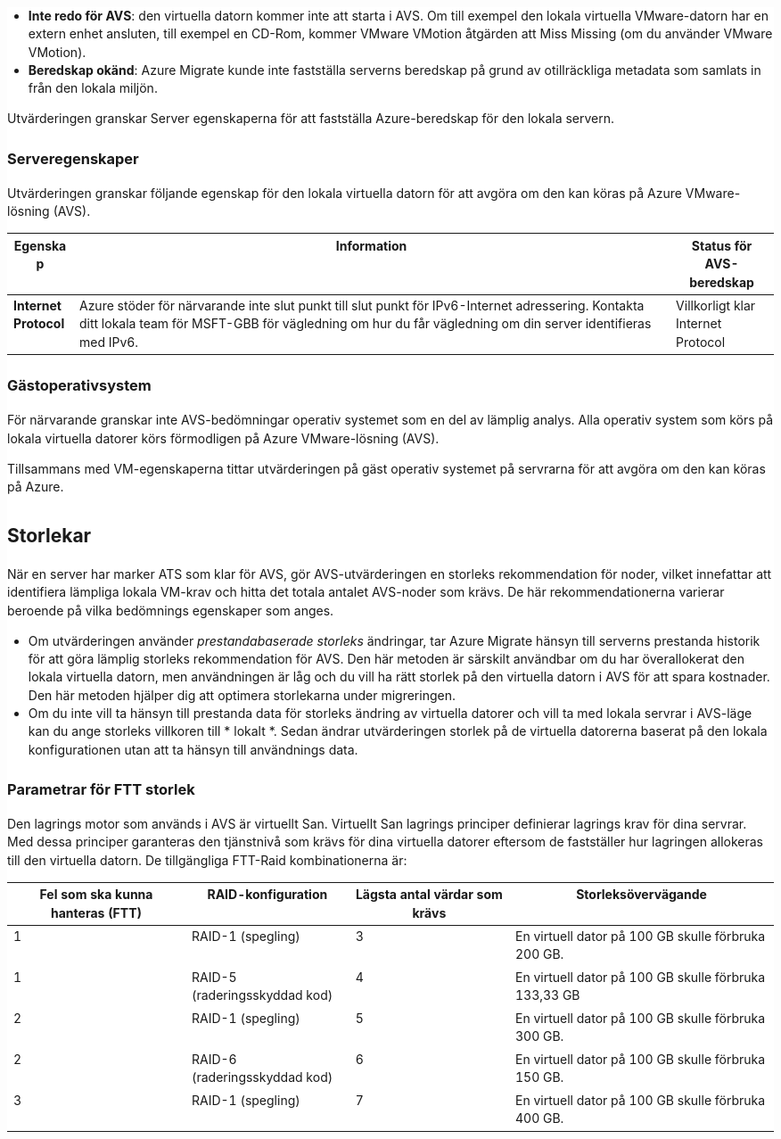 - **Inte redo för AVS**: den virtuella datorn kommer inte att starta i AVS. Om till exempel den lokala virtuella VMware-datorn har en extern enhet ansluten, till exempel en CD-Rom, kommer VMware VMotion åtgärden att Miss Missing (om du använder VMware VMotion).
- **Beredskap okänd**: Azure Migrate kunde inte fastställa serverns beredskap på grund av otillräckliga metadata som samlats in från den lokala miljön.

Utvärderingen granskar Server egenskaperna för att fastställa Azure-beredskap för den lokala servern.

### <a name="server-properties"></a>Serveregenskaper

Utvärderingen granskar följande egenskap för den lokala virtuella datorn för att avgöra om den kan köras på Azure VMware-lösning (AVS).

| **Egenskap** | **Information** | **Status för AVS-beredskap** |
| - | - | - |
| **Internet Protocol** | Azure stöder för närvarande inte slut punkt till slut punkt för IPv6-Internet adressering. Kontakta ditt lokala team för MSFT-GBB för vägledning om hur du får vägledning om din server identifieras med IPv6. | Villkorligt klar Internet Protocol |

### <a name="guest-operating-system"></a>Gästoperativsystem

För närvarande granskar inte AVS-bedömningar operativ systemet som en del av lämplig analys. Alla operativ system som körs på lokala virtuella datorer körs förmodligen på Azure VMware-lösning (AVS).

Tillsammans med VM-egenskaperna tittar utvärderingen på gäst operativ systemet på servrarna för att avgöra om den kan köras på Azure.

## <a name="sizing"></a>Storlekar

När en server har marker ATS som klar för AVS, gör AVS-utvärderingen en storleks rekommendation för noder, vilket innefattar att identifiera lämpliga lokala VM-krav och hitta det totala antalet AVS-noder som krävs. De här rekommendationerna varierar beroende på vilka bedömnings egenskaper som anges.

- Om utvärderingen använder *prestandabaserade storleks* ändringar, tar Azure Migrate hänsyn till serverns prestanda historik för att göra lämplig storleks rekommendation för AVS. Den här metoden är särskilt användbar om du har överallokerat den lokala virtuella datorn, men användningen är låg och du vill ha rätt storlek på den virtuella datorn i AVS för att spara kostnader. Den här metoden hjälper dig att optimera storlekarna under migreringen.
- Om du inte vill ta hänsyn till prestanda data för storleks ändring av virtuella datorer och vill ta med lokala servrar i AVS-läge kan du ange storleks villkoren till * lokalt *. Sedan ändrar utvärderingen storlek på de virtuella datorerna baserat på den lokala konfigurationen utan att ta hänsyn till användnings data.

### <a name="ftt-sizing-parameters"></a>Parametrar för FTT storlek

Den lagrings motor som används i AVS är virtuellt San. Virtuellt San lagrings principer definierar lagrings krav för dina servrar. Med dessa principer garanteras den tjänstnivå som krävs för dina virtuella datorer eftersom de fastställer hur lagringen allokeras till den virtuella datorn. De tillgängliga FTT-Raid kombinationerna är:

| **Fel som ska kunna hanteras (FTT)** | **RAID-konfiguration** | **Lägsta antal värdar som krävs** | **Storleksövervägande** |
| - | - | - | - |
| 1 | RAID-1 (spegling) | 3 | En virtuell dator på 100 GB skulle förbruka 200 GB. |
| 1 | RAID-5 (raderingsskyddad kod) | 4 | En virtuell dator på 100 GB skulle förbruka 133,33 GB |
| 2 | RAID-1 (spegling) | 5 | En virtuell dator på 100 GB skulle förbruka 300 GB. |
| 2 | RAID-6 (raderingsskyddad kod) | 6 | En virtuell dator på 100 GB skulle förbruka 150 GB. |
| 3 | RAID-1 (spegling) | 7 | En virtuell dator på 100 GB skulle förbruka 400 GB. |
